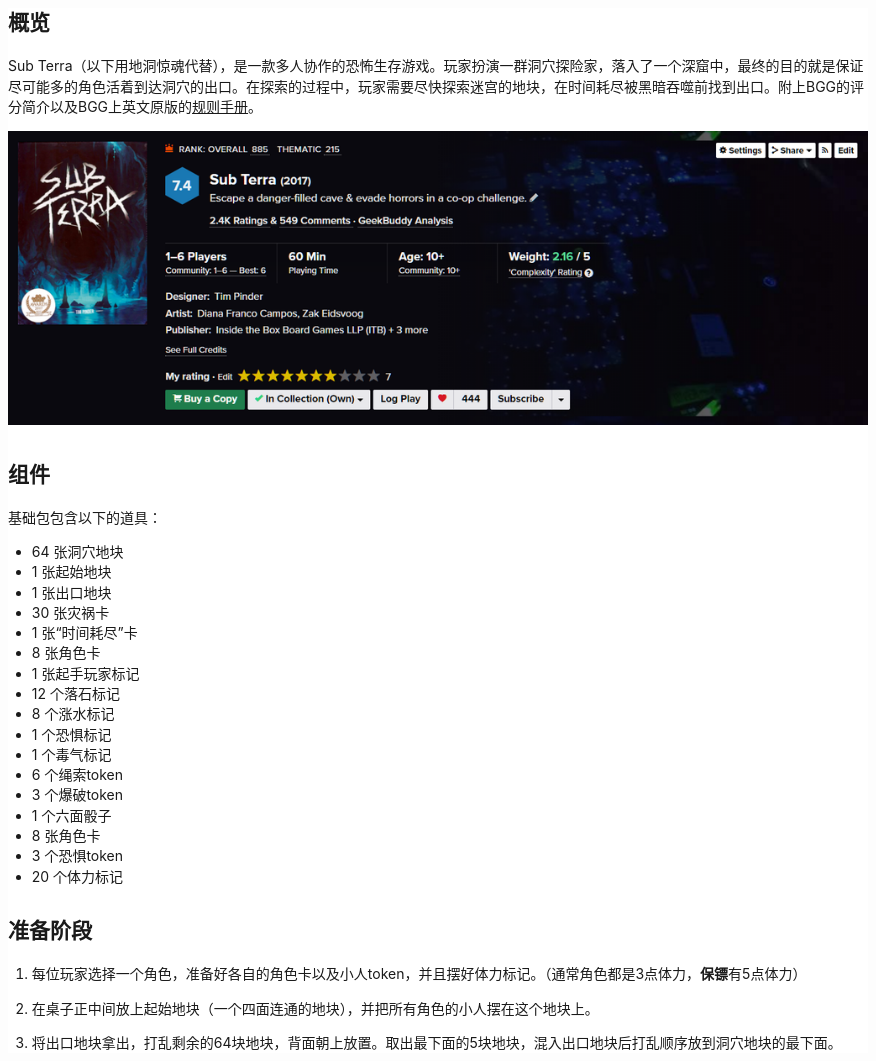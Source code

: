 ## 概览

Sub Terra（以下用地洞惊魂代替），是一款多人协作的恐怖生存游戏。玩家扮演一群洞穴探险家，落入了一个深窟中，最终的目的就是保证尽可能多的角色活着到达洞穴的出口。在探索的过程中，玩家需要尽快探索迷宫的地块，在时间耗尽被黑暗吞噬前找到出口。附上BGG的评分简介以及BGG上英文原版的[规则手册](/assets/pdf/sub-terra-rulebook.pdf)。

![image](/assets/img/subterra/bgg-overview.png)

## 组件

基础包包含以下的道具：

- 64 张洞穴地块
- 1 张起始地块
- 1 张出口地块
- 30 张灾祸卡
- 1 张“时间耗尽”卡
- 8 张角色卡
- 1 张起手玩家标记
- 12 个落石标记
- 8 个涨水标记
- 1 个恐惧标记
- 1 个毒气标记
- 6 个绳索token
- 3 个爆破token
- 1 个六面骰子
- 8 张角色卡
- 3 个恐惧token
- 20 个体力标记

## 准备阶段

1. 每位玩家选择一个角色，准备好各自的角色卡以及小人token，并且摆好体力标记。（通常角色都是3点体力，**保镖**有5点体力）

2. 在桌子正中间放上起始地块（一个四面连通的地块），并把所有角色的小人摆在这个地块上。

3. 将出口地块拿出，打乱剩余的64块地块，背面朝上放置。取出最下面的5块地块，混入出口地块后打乱顺序放到洞穴地块的最下面。

